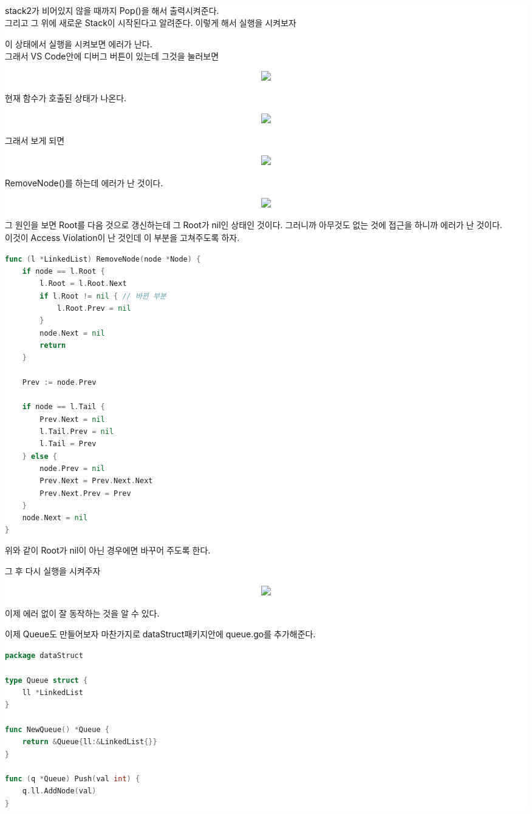 stack2가 비어있지 않을 때까지 Pop()을 해서 출력시켜준다. <br />
그리고 그 위에 새로운 Stack이 시작된다고 알려준다. 이렇게 해서 실행을 시켜보자 <br />

이 상태에서 실행을 시켜보면 에러가 난다.  <br />
그래서 VS Code안에 디버그 버튼이 있는데 그것을 눌러보면 <br />
<p align = "center"> <img src = "https://user-images.githubusercontent.com/33046341/97835492-a71ec200-1d1d-11eb-85b8-11c68666d4fb.png" width = 70%> </img></p>
현재 함수가 호출된 상태가 나온다. <br />
<p align = "center"> <img src = "https://user-images.githubusercontent.com/33046341/97835577-d59c9d00-1d1d-11eb-8ce9-71a2d3c910ef.png" width = 70%> </img></p>

그래서 보게 되면 
<p align = "center"> <img src = "https://user-images.githubusercontent.com/33046341/97522424-12e1f180-19e3-11eb-9bc9-836f70a3029f.png" width = 70%> </img></p>
RemoveNode()를 하는데 에러가 난 것이다. <br />

<p align = "center"> <img src = "https://user-images.githubusercontent.com/33046341/97835751-3a57f780-1d1e-11eb-8768-9425b79b427f.png" width = 70%> </img></p>
그 원인을 보면 Root를 다음 것으로 갱신하는데 그 Root가 nil인 상태인 것이다. 그러니까 아무것도 없는 것에 접근을 하니까 에러가 난 것이다. <br />
이것이 Access Violation이 난 것인데 이 부분을 고쳐주도록 하자. <br />

``` Go
func (l *LinkedList) RemoveNode(node *Node) {
	if node == l.Root {
		l.Root = l.Root.Next
		if l.Root != nil { // 바뀐 부분
			l.Root.Prev = nil
		}
		node.Next = nil
		return
	}

	Prev := node.Prev

	if node == l.Tail {
		Prev.Next = nil
		l.Tail.Prev = nil
		l.Tail = Prev
	} else {
		node.Prev = nil
		Prev.Next = Prev.Next.Next
		Prev.Next.Prev = Prev
	}
	node.Next = nil
}
```
위와 같이 Root가 nil이 아닌 경우에면 바꾸어 주도록 한다. <br />

그 후 다시 실행을 시켜주자 <br />
<p align = "center"> <img src = "https://user-images.githubusercontent.com/33046341/97836120-ef8aaf80-1d1e-11eb-8bc5-680d1df9d052.png" width = 70%> </img></p>
이제 에러 없이 잘 동작하는 것을 알 수 있다. <br />

이제 Queue도 만들어보자 마찬가지로 dataStruct패키지안에 queue.go를 추가해준다. <br />

``` Go
package dataStruct

type Queue struct {
	ll *LinkedList
}

func NewQueue() *Queue {
	return &Queue{ll:&LinkedList{}}
}

func (q *Queue) Push(val int) {
	q.ll.AddNode(val)
}
```